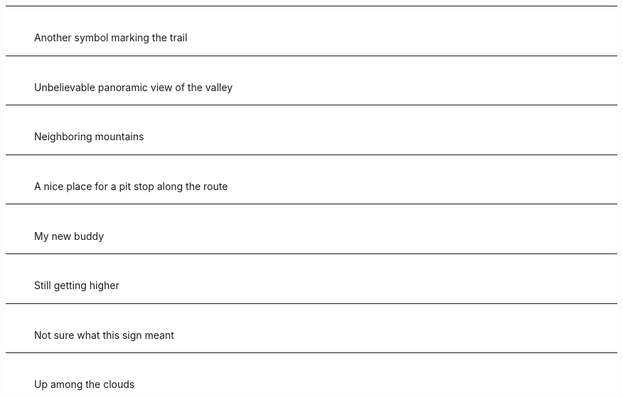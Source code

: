 ***

<figure class="align-center">
  <img src="/assets/images/fullsize/interrail/zugspitze17.jpg" alt="">
  <figcaption>Another symbol marking the trail</figcaption>
</figure>

***

<figure class="align-center">
  <img src="/assets/images/fullsize/interrail/zugspitze18.jpg" alt="">
  <figcaption>Unbelievable panoramic view of the valley</figcaption>
</figure>

***

<figure class="align-center">
  <img src="/assets/images/fullsize/interrail/zugspitze19.jpg" alt="">
  <figcaption>Neighboring mountains</figcaption>
</figure>

***

<figure class="align-center">
  <img src="/assets/images/fullsize/interrail/zugspitze20.jpg" alt="">
  <figcaption>A nice place for a pit stop along the route</figcaption>
</figure>

***

<figure class="align-center">
  <img src="/assets/images/fullsize/interrail/zugspitze21.jpg" alt="">
  <figcaption>My new buddy</figcaption>
</figure>

***

<figure class="align-center">
  <img src="/assets/images/fullsize/interrail/zugspitze22.jpg" alt="">
  <figcaption>Still getting higher</figcaption>
</figure>

***

<figure class="align-center">
  <img src="/assets/images/fullsize/interrail/zugspitze23.jpg" alt="">
  <figcaption>Not sure what this sign meant</figcaption>
</figure>

***

<figure class="align-center">
  <img src="/assets/images/fullsize/interrail/zugspitze24.jpg" alt="">
  <figcaption>Up among the clouds</figcaption>
</figure>

